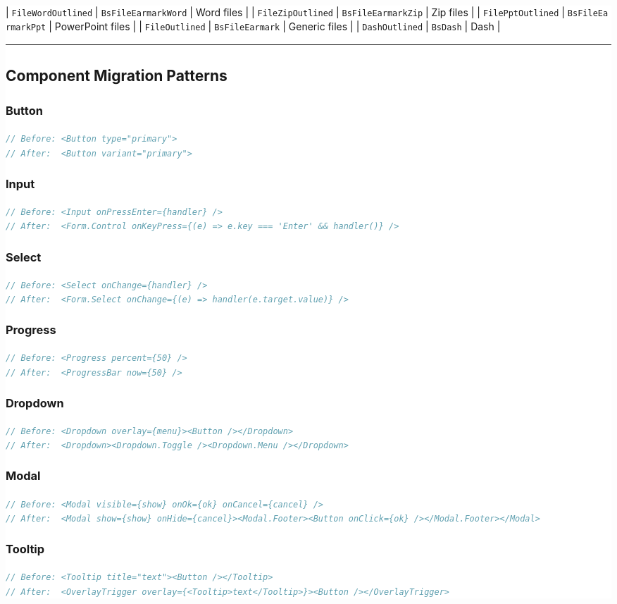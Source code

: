 | `FileWordOutlined` | `BsFileEarmarkWord` | Word files |
| `FileZipOutlined` | `BsFileEarmarkZip` | Zip files |
| `FilePptOutlined` | `BsFileEarmarkPpt` | PowerPoint files |
| `FileOutlined` | `BsFileEarmark` | Generic files |
| `DashOutlined` | `BsDash` | Dash |

---

## Component Migration Patterns

### Button
```javascript
// Before: <Button type="primary">
// After:  <Button variant="primary">
```

### Input
```javascript
// Before: <Input onPressEnter={handler} />
// After:  <Form.Control onKeyPress={(e) => e.key === 'Enter' && handler()} />
```

### Select
```javascript
// Before: <Select onChange={handler} />
// After:  <Form.Select onChange={(e) => handler(e.target.value)} />
```

### Progress
```javascript
// Before: <Progress percent={50} />
// After:  <ProgressBar now={50} />
```

### Dropdown
```javascript
// Before: <Dropdown overlay={menu}><Button /></Dropdown>
// After:  <Dropdown><Dropdown.Toggle /><Dropdown.Menu /></Dropdown>
```

### Modal
```javascript
// Before: <Modal visible={show} onOk={ok} onCancel={cancel} />
// After:  <Modal show={show} onHide={cancel}><Modal.Footer><Button onClick={ok} /></Modal.Footer></Modal>
```

### Tooltip
```javascript
// Before: <Tooltip title="text"><Button /></Tooltip>
// After:  <OverlayTrigger overlay={<Tooltip>text</Tooltip>}><Button /></OverlayTrigger>
```
